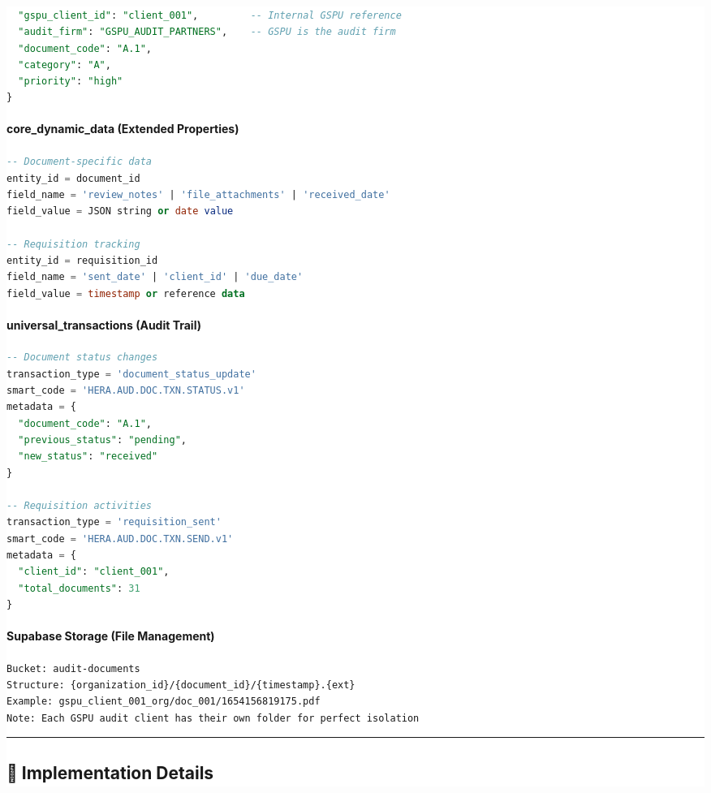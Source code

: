 ```sql
  "gspu_client_id": "client_001",         -- Internal GSPU reference
  "audit_firm": "GSPU_AUDIT_PARTNERS",    -- GSPU is the audit firm
  "document_code": "A.1",
  "category": "A",
  "priority": "high"
}
```

#### **core_dynamic_data** (Extended Properties)
```sql
-- Document-specific data
entity_id = document_id
field_name = 'review_notes' | 'file_attachments' | 'received_date'
field_value = JSON string or date value

-- Requisition tracking
entity_id = requisition_id  
field_name = 'sent_date' | 'client_id' | 'due_date'
field_value = timestamp or reference data
```

#### **universal_transactions** (Audit Trail)
```sql
-- Document status changes
transaction_type = 'document_status_update'
smart_code = 'HERA.AUD.DOC.TXN.STATUS.v1'
metadata = {
  "document_code": "A.1",
  "previous_status": "pending",
  "new_status": "received"
}

-- Requisition activities
transaction_type = 'requisition_sent'
smart_code = 'HERA.AUD.DOC.TXN.SEND.v1'
metadata = {
  "client_id": "client_001", 
  "total_documents": 31
}
```

#### **Supabase Storage** (File Management)
```
Bucket: audit-documents
Structure: {organization_id}/{document_id}/{timestamp}.{ext}
Example: gspu_client_001_org/doc_001/1654156819175.pdf
Note: Each GSPU audit client has their own folder for perfect isolation
```

---

## 🔧 Implementation Details

